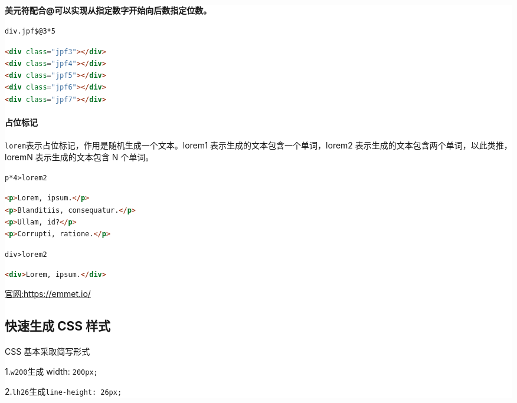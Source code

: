 **美元符配合@可以实现从指定数字开始向后数指定位数。**

`div.jpf$@3*5`

```html
<div class="jpf3"></div>
<div class="jpf4"></div>
<div class="jpf5"></div>
<div class="jpf6"></div>
<div class="jpf7"></div>
```

#### 占位标记

`lorem`表示占位标记，作用是随机生成一个文本。lorem1 表示生成的文本包含一个单词，lorem2 表示生成的文本包含两个单词，以此类推，loremN 表示生成的文本包含 N 个单词。

`p*4>lorem2`

```html
<p>Lorem, ipsum.</p>
<p>Blanditiis, consequatur.</p>
<p>Ullam, id?</p>
<p>Corrupti, ratione.</p>
```

`div>lorem2`

```html
<div>Lorem, ipsum.</div>
```

[官网:](https://emmet.io/)<https://emmet.io/>

## 快速生成 CSS 样式

CSS 基本采取简写形式

1.`w200`生成 width: `200px;`

2.`lh26`生成`line-height: 26px;`
